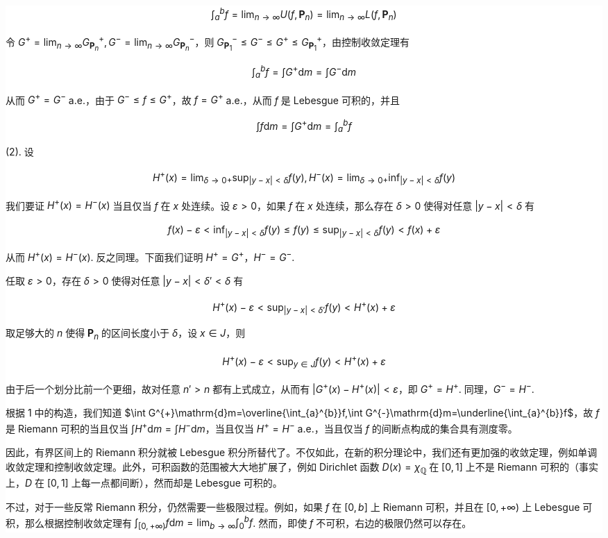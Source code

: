 $$
\int_{a}^{b}f = \lim_{ n \to \infty } U(f,\mathbf{P}_{n})=\lim_{ n \to \infty } L(f,\mathbf{P}_{n})
$$

令 $G^{+}=\lim_{ n \to \infty }G_{\mathbf{P}_{n}}^{+},G^{-}=\lim_{ n \to \infty }G_{\mathbf{P}_{n}}^{-}$，则 $G_{\mathbf{P}_{1}}^{-}\leq G^{-}\leq G^{+}\leq G_{\mathbf{P}_{1}}^{+}$，由控制收敛定理有

$$
\int_{a}^{b}f=\int G^{+} \mathrm{d} m=\int G^{-} \mathrm{d} m
$$

从而 $G^{+}=G^{-}$ a.e.，由于 $G^{-}\leq f\leq G^{+}$，故 $f=G^{+}$ a.e.，从而 $f$ 是 Lebesgue 可积的，并且

$$
\int f\mathrm{d} m=\int G^{+}\mathrm{d} m=\int_{a}^{b} f
$$

(2). 设

$$
H^{+}(x)=\lim_{ \delta \to 0+ } \sup_{|y-x|<\delta} f(y), H^{-}(x)=\lim_{ \delta \to 0+ } \inf_{|y-x|<\delta} f(y)
$$

我们要证 $H^{+}(x)=H^{-}(x)$ 当且仅当 $f$ 在 $x$ 处连续。设 $\varepsilon>0$，如果 $f$ 在 $x$ 处连续，那么存在 $\delta>0$ 使得对任意 $|y-x|<\delta$ 有

$$
f(x)-\varepsilon< \inf_{|y-x|<\delta}f(y)\leq f(y)\leq \sup_{|y-x|<\delta} f(y)<f(x)+\varepsilon
$$

从而 $H^{+}(x)=H^{-}(x)$. 反之同理。下面我们证明 $H^{+}=G^{+}$，$H^{-}=G^{-}$.

任取 $\varepsilon>0$，存在 $\delta>0$ 使得对任意 $|y-x|<\delta'<\delta$ 有

$$
H^{+}(x)-\varepsilon< \sup_{|y-x|<\delta'}f(y)< H^{+}(x)+\varepsilon
$$

取足够大的 $n$ 使得 $\mathbf{P}_{n}$ 的区间长度小于 $\delta$，设 $x \in J$，则

$$
H^{+}(x)-\varepsilon< \sup_{y \in J}f(y)< H^{+}(x)+\varepsilon
$$

由于后一个划分比前一个更细，故对任意 $n'>n$ 都有上式成立，从而有 $|G^{+}(x)-H^{+}(x)|<\varepsilon$，即 $G^{+}=H^{+}$. 同理，$G^{-}=H^{-}$.

根据 1 中的构造，我们知道 $\int G^{+}\mathrm{d}m=\overline{\int_{a}^{b}}f,\int G^{-}\mathrm{d}m=\underline{\int_{a}^{b}}f$，故 $f$ 是 Riemann 可积的当且仅当 $\int H^{+}\mathrm{d}m=\int H^{-}\mathrm{d}m$，当且仅当 $H^{+}=H^{-}$ a.e.，当且仅当 $f$ 的间断点构成的集合具有测度零。

因此，有界区间上的 Riemann 积分就被 Lebesgue 积分所替代了。不仅如此，在新的积分理论中，我们还有更加强的收敛定理，例如单调收敛定理和控制收敛定理。此外，可积函数的范围被大大地扩展了，例如 Dirichlet 函数 $D(x)=\chi_{\mathbb{Q}}$ 在 $[0,1]$ 上不是 Riemann 可积的（事实上，$D$ 在 $[0,1]$ 上每一点都间断），然而却是 Lebesgue 可积的。

不过，对于一些反常 Riemann 积分，仍然需要一些极限过程。例如，如果 $f$ 在 $[0,b]$ 上 Riemann 可积，并且在 $[0,+\infty)$ 上 Lebesgue 可积，那么根据控制收敛定理有 $\int_{[0,+\infty)}f\mathrm{d}m=\lim_{ b \to \infty }\int_{0}^{b}f$. 然而，即使 $f$ 不可积，右边的极限仍然可以存在。
